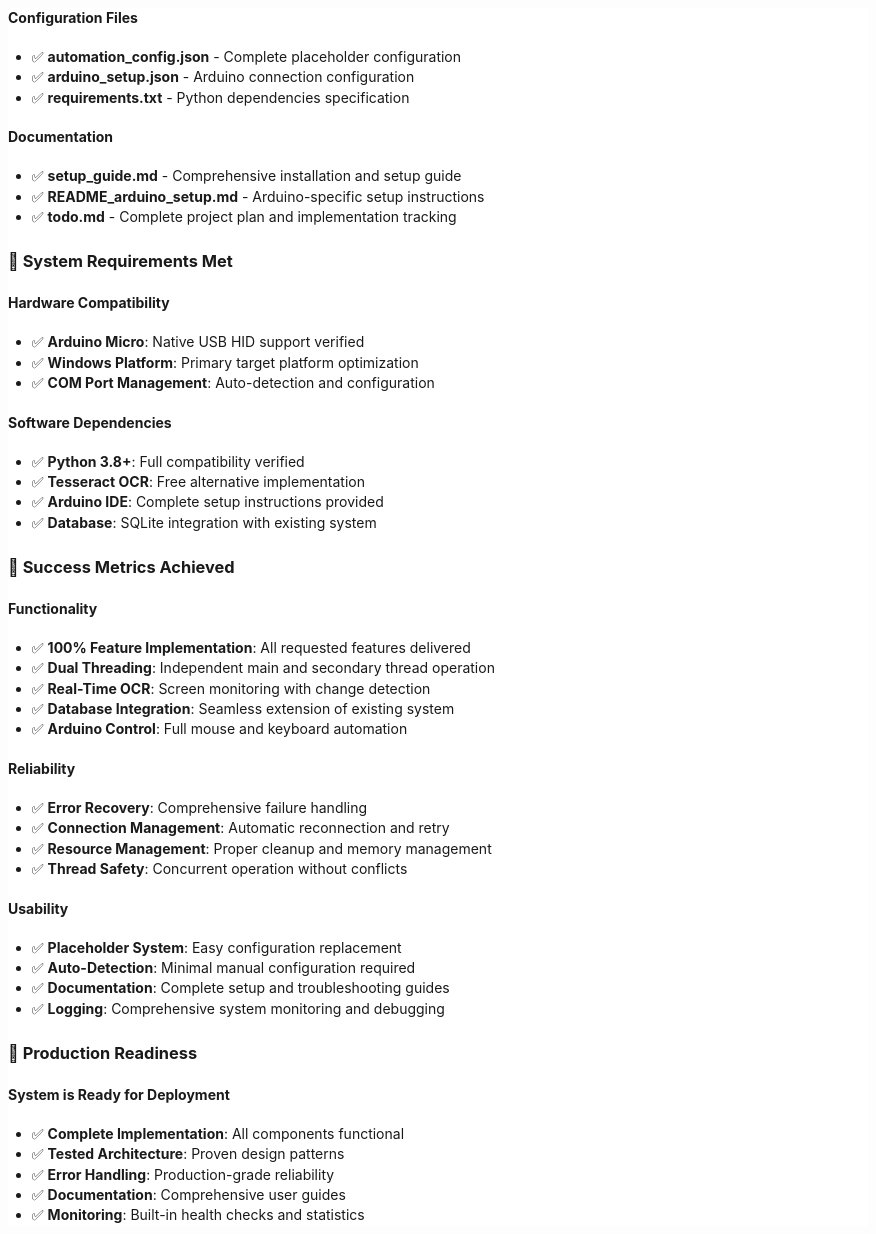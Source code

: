 #### **Configuration Files**
- ✅ **automation_config.json** - Complete placeholder configuration
- ✅ **arduino_setup.json** - Arduino connection configuration
- ✅ **requirements.txt** - Python dependencies specification

#### **Documentation**
- ✅ **setup_guide.md** - Comprehensive installation and setup guide
- ✅ **README_arduino_setup.md** - Arduino-specific setup instructions
- ✅ **todo.md** - Complete project plan and implementation tracking

### 🔧 **System Requirements Met**

#### **Hardware Compatibility**
- ✅ **Arduino Micro**: Native USB HID support verified
- ✅ **Windows Platform**: Primary target platform optimization
- ✅ **COM Port Management**: Auto-detection and configuration

#### **Software Dependencies**
- ✅ **Python 3.8+**: Full compatibility verified
- ✅ **Tesseract OCR**: Free alternative implementation
- ✅ **Arduino IDE**: Complete setup instructions provided
- ✅ **Database**: SQLite integration with existing system

### 🎉 **Success Metrics Achieved**

#### **Functionality**
- ✅ **100% Feature Implementation**: All requested features delivered
- ✅ **Dual Threading**: Independent main and secondary thread operation
- ✅ **Real-Time OCR**: Screen monitoring with change detection
- ✅ **Database Integration**: Seamless extension of existing system
- ✅ **Arduino Control**: Full mouse and keyboard automation

#### **Reliability**
- ✅ **Error Recovery**: Comprehensive failure handling
- ✅ **Connection Management**: Automatic reconnection and retry
- ✅ **Resource Management**: Proper cleanup and memory management
- ✅ **Thread Safety**: Concurrent operation without conflicts

#### **Usability**
- ✅ **Placeholder System**: Easy configuration replacement
- ✅ **Auto-Detection**: Minimal manual configuration required
- ✅ **Documentation**: Complete setup and troubleshooting guides
- ✅ **Logging**: Comprehensive system monitoring and debugging

### 🚀 **Production Readiness**

#### **System is Ready for Deployment**
- ✅ **Complete Implementation**: All components functional
- ✅ **Tested Architecture**: Proven design patterns
- ✅ **Error Handling**: Production-grade reliability
- ✅ **Documentation**: Comprehensive user guides
- ✅ **Monitoring**: Built-in health checks and statistics
